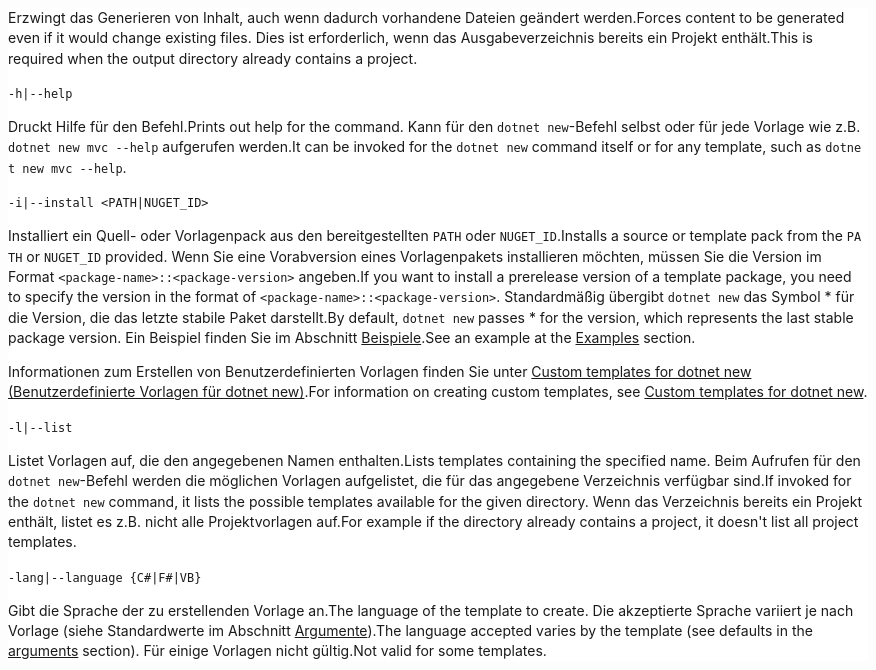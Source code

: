 <span data-ttu-id="5c6d8-404">Erzwingt das Generieren von Inhalt, auch wenn dadurch vorhandene Dateien geändert werden.</span><span class="sxs-lookup"><span data-stu-id="5c6d8-404">Forces content to be generated even if it would change existing files.</span></span> <span data-ttu-id="5c6d8-405">Dies ist erforderlich, wenn das Ausgabeverzeichnis bereits ein Projekt enthält.</span><span class="sxs-lookup"><span data-stu-id="5c6d8-405">This is required when the output directory already contains a project.</span></span>

`-h|--help`

<span data-ttu-id="5c6d8-406">Druckt Hilfe für den Befehl.</span><span class="sxs-lookup"><span data-stu-id="5c6d8-406">Prints out help for the command.</span></span> <span data-ttu-id="5c6d8-407">Kann für den `dotnet new`-Befehl selbst oder für jede Vorlage wie z.B. `dotnet new mvc --help` aufgerufen werden.</span><span class="sxs-lookup"><span data-stu-id="5c6d8-407">It can be invoked for the `dotnet new` command itself or for any template, such as `dotnet new mvc --help`.</span></span>

`-i|--install <PATH|NUGET_ID>`

<span data-ttu-id="5c6d8-408">Installiert ein Quell- oder Vorlagenpack aus den bereitgestellten `PATH` oder `NUGET_ID`.</span><span class="sxs-lookup"><span data-stu-id="5c6d8-408">Installs a source or template pack from the `PATH` or `NUGET_ID` provided.</span></span> <span data-ttu-id="5c6d8-409">Wenn Sie eine Vorabversion eines Vorlagenpakets installieren möchten, müssen Sie die Version im Format `<package-name>::<package-version>` angeben.</span><span class="sxs-lookup"><span data-stu-id="5c6d8-409">If you want to install a prerelease version of a template package, you need to specify the version in the format of `<package-name>::<package-version>`.</span></span> <span data-ttu-id="5c6d8-410">Standardmäßig übergibt `dotnet new` das Symbol \* für die Version, die das letzte stabile Paket darstellt.</span><span class="sxs-lookup"><span data-stu-id="5c6d8-410">By default, `dotnet new` passes \* for the version, which represents the last stable package version.</span></span> <span data-ttu-id="5c6d8-411">Ein Beispiel finden Sie im Abschnitt [Beispiele](#examples).</span><span class="sxs-lookup"><span data-stu-id="5c6d8-411">See an example at the [Examples](#examples) section.</span></span>

<span data-ttu-id="5c6d8-412">Informationen zum Erstellen von Benutzerdefinierten Vorlagen finden Sie unter [Custom templates for dotnet new (Benutzerdefinierte Vorlagen für dotnet new)](custom-templates.md).</span><span class="sxs-lookup"><span data-stu-id="5c6d8-412">For information on creating custom templates, see [Custom templates for dotnet new](custom-templates.md).</span></span>

`-l|--list`

<span data-ttu-id="5c6d8-413">Listet Vorlagen auf, die den angegebenen Namen enthalten.</span><span class="sxs-lookup"><span data-stu-id="5c6d8-413">Lists templates containing the specified name.</span></span> <span data-ttu-id="5c6d8-414">Beim Aufrufen für den `dotnet new`-Befehl werden die möglichen Vorlagen aufgelistet, die für das angegebene Verzeichnis verfügbar sind.</span><span class="sxs-lookup"><span data-stu-id="5c6d8-414">If invoked for the `dotnet new` command, it lists the possible templates available for the given directory.</span></span> <span data-ttu-id="5c6d8-415">Wenn das Verzeichnis bereits ein Projekt enthält, listet es z.B. nicht alle Projektvorlagen auf.</span><span class="sxs-lookup"><span data-stu-id="5c6d8-415">For example if the directory already contains a project, it doesn't list all project templates.</span></span>

`-lang|--language {C#|F#|VB}`

<span data-ttu-id="5c6d8-416">Gibt die Sprache der zu erstellenden Vorlage an.</span><span class="sxs-lookup"><span data-stu-id="5c6d8-416">The language of the template to create.</span></span> <span data-ttu-id="5c6d8-417">Die akzeptierte Sprache variiert je nach Vorlage (siehe Standardwerte im Abschnitt [Argumente](#arguments)).</span><span class="sxs-lookup"><span data-stu-id="5c6d8-417">The language accepted varies by the template (see defaults in the [arguments](#arguments) section).</span></span> <span data-ttu-id="5c6d8-418">Für einige Vorlagen nicht gültig.</span><span class="sxs-lookup"><span data-stu-id="5c6d8-418">Not valid for some templates.</span></span>
